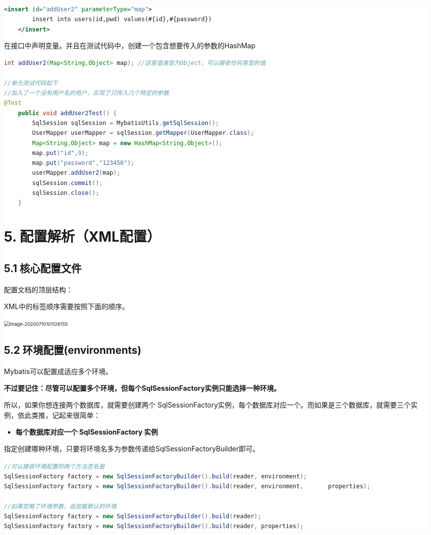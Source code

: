 ```xml
<insert id="addUser2" parameterType="map">
        insert into users(id,pwd) values(#{id},#{password})
    </insert>
```

在接口中声明变量。并且在测试代码中，创建一个包含想要传入的参数的HashMap

```java
int addUser2(Map<String,Object> map); //这里值类型为Object，可以接收任何类型的值

//单元测试代码如下
//加入了一个没有用户名的用户，实现了只传入几个特定的参数
@Test
    public void addUser2Test() {
        SqlSession sqlSession = MybatisUtils.getSqlSession();
        UserMapper userMapper = sqlSession.getMapper(UserMapper.class);
        Map<String,Object> map = new HashMap<String,Object>();
        map.put("id",9);
        map.put("password","123456");
        userMapper.addUser2(map);
        sqlSession.commit();
        sqlSession.close();
    }
```



# 5. 配置解析（XML配置）

## 5.1 核心配置文件

配置文档的顶层结构：

XML中的标签顺序需要按照下面的顺序。

<img src="E:\typora\笔记图片\Mybatis笔记\image-20200710101126155.png" alt="image-20200710101126155" style="zoom:67%;" />

## 5.2 环境配置(environments)

Mybatis可以配置成适应多个环境。

**不过要记住：尽管可以配置多个环境，但每个SqlSessionFactory实例只能选择一种环境。**

所以，如果你想连接两个数据库，就需要创建两个 SqlSessionFactory实例，每个数据库对应一个。而如果是三个数据库，就需要三个实例，依此类推，记起来很简单：

* **每个数据库对应一个 SqlSessionFactory 实例**

指定创建哪种环境，只要将环境名多为参数传递给SqlSessionFactoryBuilder即可。

```java
//可以接收环境配置的两个方法签名是
SqlSessionFactory factory = new SqlSessionFactoryBuilder().build(reader, environment);
SqlSessionFactory factory = new SqlSessionFactoryBuilder().build(reader, environment, 		properties);

//如果忽略了环境参数，会加载默认的环境
SqlSessionFactory factory = new SqlSessionFactoryBuilder().build(reader);
SqlSessionFactory factory = new SqlSessionFactoryBuilder().build(reader, properties);
```

